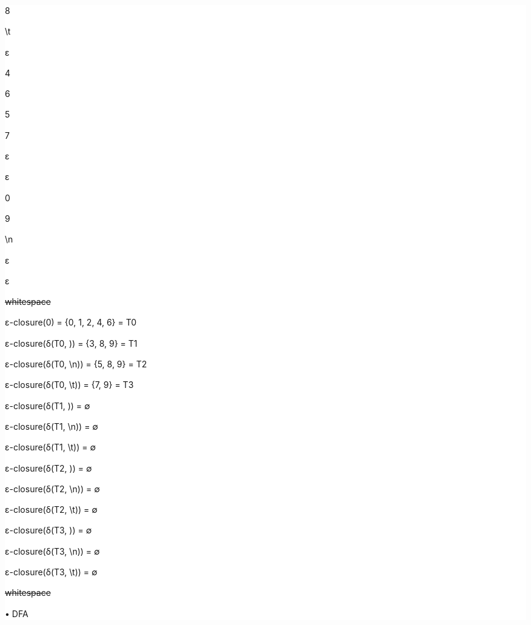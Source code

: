 8

\t

ε

4

6

5

7

ε

ε

0

9

\n

ε

ε



<a name="br35"></a> 

~~whitespace~~

ε-closure(0) = {0, 1, 2, 4, 6} = T0

ε-closure(δ(T0, )) = {3, 8, 9} = T1

ε-closure(δ(T0, \n)) = {5, 8, 9} = T2

ε-closure(δ(T0, \t)) = {7, 9} = T3

ε-closure(δ(T1, )) = ∅

ε-closure(δ(T1, \n)) = ∅

ε-closure(δ(T1, \t)) = ∅

ε-closure(δ(T2, )) = ∅

ε-closure(δ(T2, \n)) = ∅

ε-closure(δ(T2, \t)) = ∅

ε-closure(δ(T3, )) = ∅

ε-closure(δ(T3, \n)) = ∅

ε-closure(δ(T3, \t)) = ∅



<a name="br36"></a> 

~~whitespace~~

• DFA

